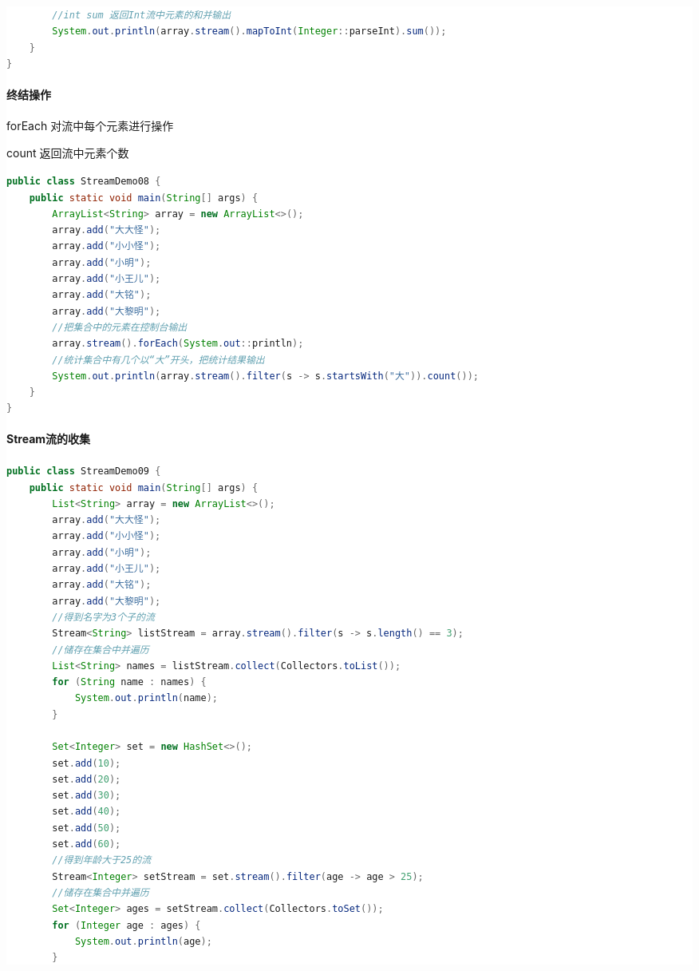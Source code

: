 ```java
        //int sum 返回Int流中元素的和并输出
        System.out.println(array.stream().mapToInt(Integer::parseInt).sum());
    }
}
```

#### 终结操作

forEach 对流中每个元素进行操作

count 返回流中元素个数

```java
public class StreamDemo08 {
    public static void main(String[] args) {
        ArrayList<String> array = new ArrayList<>();
        array.add("大大怪");
        array.add("小小怪");
        array.add("小明");
        array.add("小王儿");
        array.add("大铭");
        array.add("大黎明");
        //把集合中的元素在控制台输出
        array.stream().forEach(System.out::println);
        //统计集合中有几个以“大”开头，把统计结果输出
        System.out.println(array.stream().filter(s -> s.startsWith("大")).count());
    }
}
```

#### Stream流的收集

```java
public class StreamDemo09 {
    public static void main(String[] args) {
        List<String> array = new ArrayList<>();
        array.add("大大怪");
        array.add("小小怪");
        array.add("小明");
        array.add("小王儿");
        array.add("大铭");
        array.add("大黎明");
        //得到名字为3个子的流
        Stream<String> listStream = array.stream().filter(s -> s.length() == 3);
        //储存在集合中并遍历
        List<String> names = listStream.collect(Collectors.toList());
        for (String name : names) {
            System.out.println(name);
        }

        Set<Integer> set = new HashSet<>();
        set.add(10);
        set.add(20);
        set.add(30);
        set.add(40);
        set.add(50);
        set.add(60);
        //得到年龄大于25的流
        Stream<Integer> setStream = set.stream().filter(age -> age > 25);
        //储存在集合中并遍历
        Set<Integer> ages = setStream.collect(Collectors.toSet());
        for (Integer age : ages) {
            System.out.println(age);
        }

```